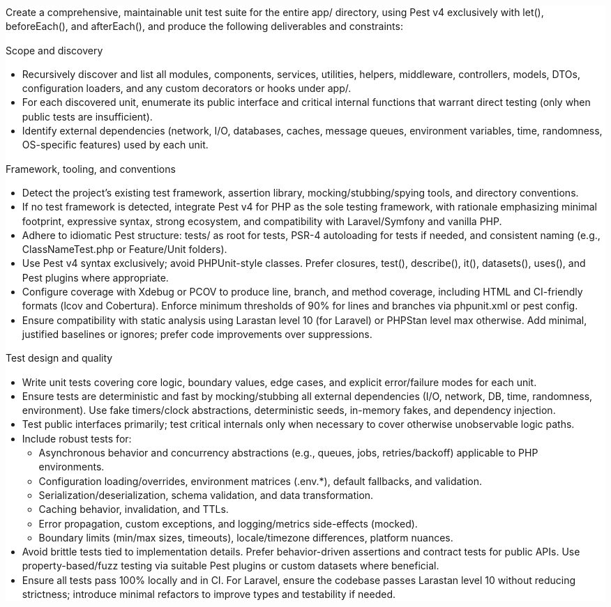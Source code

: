 Create a comprehensive, maintainable unit test suite for the entire app/ directory, using Pest v4 exclusively with let(), beforeEach(), and afterEach(), and produce the following deliverables and constraints:

Scope and discovery
- Recursively discover and list all modules, components, services, utilities, helpers, middleware, controllers, models, DTOs, configuration loaders, and any custom decorators or hooks under app/.
- For each discovered unit, enumerate its public interface and critical internal functions that warrant direct testing (only when public tests are insufficient).
- Identify external dependencies (network, I/O, databases, caches, message queues, environment variables, time, randomness, OS-specific features) used by each unit.

Framework, tooling, and conventions
- Detect the project’s existing test framework, assertion library, mocking/stubbing/spying tools, and directory conventions.
- If no test framework is detected, integrate Pest v4 for PHP as the sole testing framework, with rationale emphasizing minimal footprint, expressive syntax, strong ecosystem, and compatibility with Laravel/Symfony and vanilla PHP.
- Adhere to idiomatic Pest structure: tests/ as root for tests, PSR-4 autoloading for tests if needed, and consistent naming (e.g., ClassNameTest.php or Feature/Unit folders).
- Use Pest v4 syntax exclusively; avoid PHPUnit-style classes. Prefer closures, test(), describe(), it(), datasets(), uses(), and Pest plugins where appropriate.
- Configure coverage with Xdebug or PCOV to produce line, branch, and method coverage, including HTML and CI-friendly formats (lcov and Cobertura). Enforce minimum thresholds of 90% for lines and branches via phpunit.xml or pest config.
- Ensure compatibility with static analysis using Larastan level 10 (for Laravel) or PHPStan level max otherwise. Add minimal, justified baselines or ignores; prefer code improvements over suppressions.

Test design and quality
- Write unit tests covering core logic, boundary values, edge cases, and explicit error/failure modes for each unit.
- Ensure tests are deterministic and fast by mocking/stubbing all external dependencies (I/O, network, DB, time, randomness, environment). Use fake timers/clock abstractions, deterministic seeds, in-memory fakes, and dependency injection.
- Test public interfaces primarily; test critical internals only when necessary to cover otherwise unobservable logic paths.
- Include robust tests for:
  - Asynchronous behavior and concurrency abstractions (e.g., queues, jobs, retries/backoff) applicable to PHP environments.
  - Configuration loading/overrides, environment matrices (.env.*), default fallbacks, and validation.
  - Serialization/deserialization, schema validation, and data transformation.
  - Caching behavior, invalidation, and TTLs.
  - Error propagation, custom exceptions, and logging/metrics side-effects (mocked).
  - Boundary limits (min/max sizes, timeouts), locale/timezone differences, platform nuances.
- Avoid brittle tests tied to implementation details. Prefer behavior-driven assertions and contract tests for public APIs. Use property-based/fuzz testing via suitable Pest plugins or custom datasets where beneficial.
- Ensure all tests pass 100% locally and in CI. For Laravel, ensure the codebase passes Larastan level 10 without reducing strictness; introduce minimal refactors to improve types and testability if needed.
